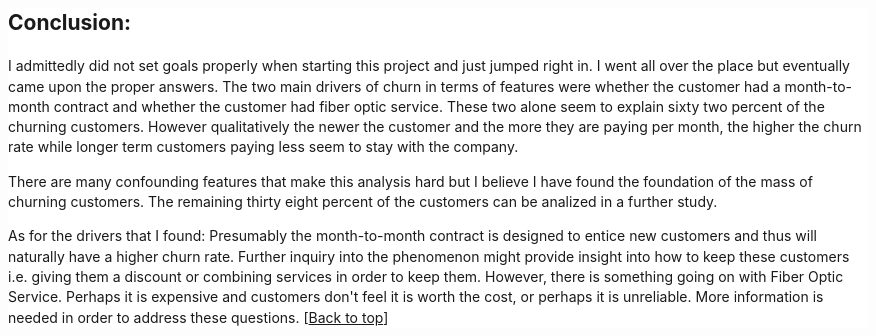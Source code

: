 ## <a name="conclusion"></a>Conclusion:
I admittedly did not set goals properly when starting this project and just jumped right in.  I went all over the place but eventually came upon the proper answers.  The two main drivers of churn in terms of features were whether the customer had a month-to-month contract and whether the customer had fiber optic service.  These two alone seem to explain sixty two percent of the churning customers.  However qualitatively the newer the customer and the more they are paying per month, the higher the churn rate while longer term customers paying less seem to stay with the company.

There are many confounding features that make this analysis hard but I believe I have found the foundation of the mass of churning customers.  The remaining thirty eight percent of the customers can be analized in a further study.

As for the drivers that I found: Presumably the month-to-month contract is designed to entice new customers and thus will naturally have a higher churn rate.  Further inquiry into the phenomenon might provide insight into how to keep these customers i.e. giving them a discount or combining services in order to keep them.  However, there is something going on with Fiber Optic Service.  Perhaps it is expensive and customers don't feel it is worth the cost, or perhaps it is unreliable.  More information is needed in order to address these questions.
[[Back to top](#top)]
